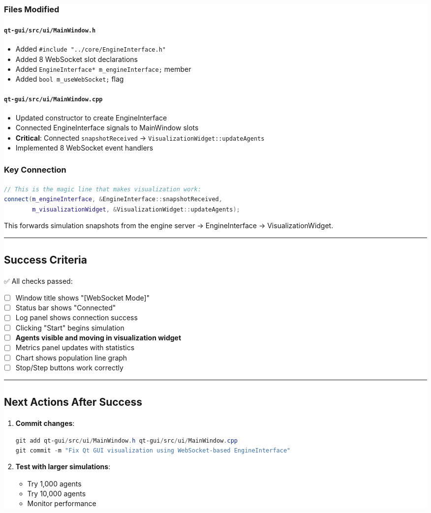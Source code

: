 ### Files Modified

#### `qt-gui/src/ui/MainWindow.h`
- Added `#include "../core/EngineInterface.h"`
- Added 8 WebSocket slot declarations
- Added `EngineInterface* m_engineInterface;` member
- Added `bool m_useWebSocket;` flag

#### `qt-gui/src/ui/MainWindow.cpp`
- Updated constructor to create EngineInterface
- Connected EngineInterface signals to MainWindow slots
- **Critical**: Connected `snapshotReceived` → `VisualizationWidget::updateAgents`
- Implemented 8 WebSocket event handlers

### Key Connection
```cpp
// This is the magic line that makes visualization work:
connect(m_engineInterface, &EngineInterface::snapshotReceived,
        m_visualizationWidget, &VisualizationWidget::updateAgents);
```

This forwards simulation snapshots from the engine server → EngineInterface → VisualizationWidget.

---

## Success Criteria

✅ All checks passed:
- [ ] Window title shows "[WebSocket Mode]"
- [ ] Status bar shows "Connected"
- [ ] Log panel shows connection success
- [ ] Clicking "Start" begins simulation
- [ ] **Agents visible and moving in visualization widget**
- [ ] Metrics panel updates with statistics
- [ ] Chart shows population line graph
- [ ] Stop/Step buttons work correctly

---

## Next Actions After Success

1. **Commit changes**:
   ```powershell
   git add qt-gui/src/ui/MainWindow.h qt-gui/src/ui/MainWindow.cpp
   git commit -m "Fix Qt GUI visualization using WebSocket-based EngineInterface"
   ```

2. **Test with larger simulations**:
   - Try 1,000 agents
   - Try 10,000 agents
   - Monitor performance

